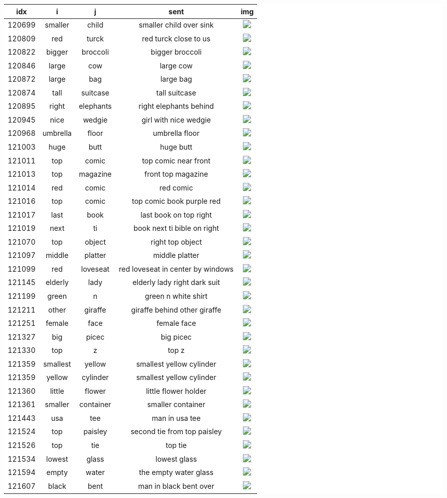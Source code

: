 | idx | i | j | sent | img |
| :-: | :-: | :-: | :-: | :-: |
| 120699 | smaller | child | smaller child over sink | ![](working_dir/refcoco_unc_ref412.png) |
| 120809 | red | turck | red turck close to us | ![](working_dir/refcoco_unc_ref961.png) |
| 120822 | bigger | broccoli | bigger broccoli | ![](working_dir/refcoco_unc_ref1056.png) |
| 120846 | large | cow | large cow | ![](working_dir/refcoco_unc_ref1203.png) |
| 120872 | large | bag | large bag | ![](working_dir/refcoco_unc_ref1307.png) |
| 120874 | tall | suitcase | tall suitcase | ![](working_dir/refcoco_unc_ref1307.png) |
| 120895 | right | elephants | right elephants behind | ![](working_dir/refcoco_unc_ref1434.png) |
| 120945 | nice | wedgie | girl with nice wedgie | ![](working_dir/refcoco_unc_ref1650.png) |
| 120968 | umbrella | floor | umbrella floor | ![](working_dir/refcoco_unc_ref1802.png) |
| 121003 | huge | butt | huge butt | ![](working_dir/refcoco_unc_ref1960.png) |
| 121011 | top | comic | top comic near front | ![](working_dir/refcoco_unc_ref1969.png) |
| 121013 | top | magazine | front top magazine | ![](working_dir/refcoco_unc_ref1969.png) |
| 121014 | red | comic | red comic | ![](working_dir/refcoco_unc_ref1970.png) |
| 121016 | top | comic | top comic book purple red | ![](working_dir/refcoco_unc_ref1970.png) |
| 121017 | last | book | last book on top right | ![](working_dir/refcoco_unc_ref2003.png) |
| 121019 | next | ti | book next ti bible on right | ![](working_dir/refcoco_unc_ref2003.png) |
| 121070 | top | object | right top object | ![](working_dir/refcoco_unc_ref2283.png) |
| 121097 | middle | platter | middle platter | ![](working_dir/refcoco_unc_ref2395.png) |
| 121099 | red | loveseat | red loveseat in center by windows | ![](working_dir/refcoco_unc_ref2410.png) |
| 121145 | elderly | lady | elderly lady right dark suit | ![](working_dir/refcoco_unc_ref2673.png) |
| 121199 | green | n | green n white shirt | ![](working_dir/refcoco_unc_ref2808.png) |
| 121211 | other | giraffe | giraffe behind other giraffe | ![](working_dir/refcoco_unc_ref2812.png) |
| 121251 | female | face | female face | ![](working_dir/refcoco_unc_ref2980.png) |
| 121327 | big | picec | big picec | ![](working_dir/refcoco_unc_ref3370.png) |
| 121330 | top | z | top z | ![](working_dir/refcoco_unc_ref3438.png) |
| 121359 | smallest | yellow | smallest yellow cylinder | ![](working_dir/refcoco_unc_ref3560.png) |
| 121359 | yellow | cylinder | smallest yellow cylinder | ![](working_dir/refcoco_unc_ref3560.png) |
| 121360 | little | flower | little flower holder | ![](working_dir/refcoco_unc_ref3560.png) |
| 121361 | smaller | container | smaller container | ![](working_dir/refcoco_unc_ref3560.png) |
| 121443 | usa | tee | man in usa tee | ![](working_dir/refcoco_unc_ref3890.png) |
| 121524 | top | paisley | second tie from top paisley | ![](working_dir/refcoco_unc_ref4249.png) |
| 121526 | top | tie | top tie | ![](working_dir/refcoco_unc_ref4250.png) |
| 121534 | lowest | glass | lowest glass | ![](working_dir/refcoco_unc_ref4314.png) |
| 121594 | empty | water | the empty water glass | ![](working_dir/refcoco_unc_ref4585.png) |
| 121607 | black | bent | man in black bent over | ![](working_dir/refcoco_unc_ref4695.png) |